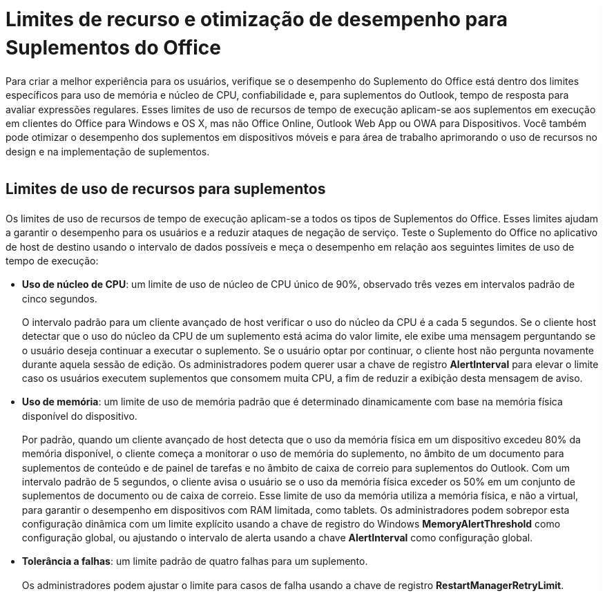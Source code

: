 
# <a name="resource-limits-and-performance-optimization-for-office-add-ins"></a>Limites de recurso e otimização de desempenho para Suplementos do Office



Para criar a melhor experiência para os usuários, verifique se o desempenho do Suplemento do Office está dentro dos limites específicos para uso de memória e núcleo de CPU, confiabilidade e, para suplementos do Outlook, tempo de resposta para avaliar expressões regulares. Esses limites de uso de recursos de tempo de execução aplicam-se aos suplementos em execução em clientes do Office para Windows e OS X, mas não Office Online, Outlook Web App ou OWA para Dispositivos. Você também pode otimizar o desempenho dos suplementos em dispositivos móveis e para área de trabalho aprimorando o uso de recursos no design e na implementação de suplementos.

## <a name="resource-usage-limits-for-add-ins"></a>Limites de uso de recursos para suplementos


Os limites de uso de recursos de tempo de execução aplicam-se a todos os tipos de Suplementos do Office. Esses limites ajudam a garantir o desempenho para os usuários e a reduzir ataques de negação de serviço. Teste o Suplemento do Office no aplicativo de host de destino usando o intervalo de dados possíveis e meça o desempenho em relação aos seguintes limites de uso de tempo de execução:


-  **Uso de núcleo de CPU**: um limite de uso de núcleo de CPU único de 90%, observado três vezes em intervalos padrão de cinco segundos.
    
    O intervalo padrão para um cliente avançado de host verificar o uso do núcleo da CPU é a cada 5 segundos. Se o cliente host detectar que o uso do núcleo da CPU de um suplemento está acima do valor limite, ele exibe uma mensagem perguntando se o usuário deseja continuar a executar o suplemento. Se o usuário optar por continuar, o cliente host não pergunta novamente durante aquela sessão de edição. Os administradores podem querer usar a chave de registro **AlertInterval** para elevar o limite caso os usuários executem suplementos que consomem muita CPU, a fim de reduzir a exibição desta mensagem de aviso.
    
-  **Uso de memória**: um limite de uso de memória padrão que é determinado dinamicamente com base na memória física disponível do dispositivo.
    
    Por padrão, quando um cliente avançado de host detecta que o uso da memória física em um dispositivo excedeu 80% da memória disponível, o cliente começa a monitorar o uso de memória do suplemento, no âmbito de um documento para suplementos de conteúdo e de painel de tarefas e no âmbito de caixa de correio para suplementos do Outlook. Com um intervalo padrão de 5 segundos, o cliente avisa o usuário se o uso da memória física exceder os 50% em um conjunto de suplementos de documento ou de caixa de correio. Esse limite de uso da memória utiliza a memória física, e não a virtual, para garantir o desempenho em dispositivos com RAM limitada, como tablets. Os administradores podem sobrepor esta configuração dinâmica com um limite explícito usando a chave de registro do Windows **MemoryAlertThreshold** como configuração global, ou ajustando o intervalo de alerta usando a chave **AlertInterval** como configuração global.
    
-  **Tolerância a falhas**: um limite padrão de quatro falhas para um suplemento.
    
    Os administradores podem ajustar o limite para casos de falha usando a chave de registro **RestartManagerRetryLimit**.
    